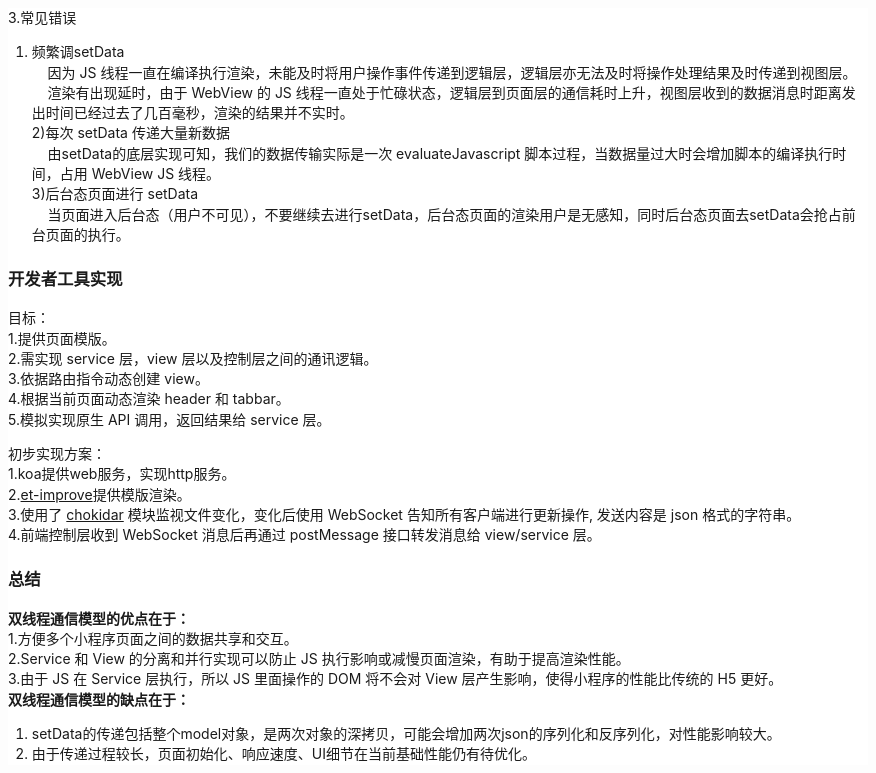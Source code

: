 3.常见错误   
 1) 频繁调setData  
&nbsp;&nbsp;&nbsp;&nbsp;因为 JS 线程一直在编译执行渲染，未能及时将用户操作事件传递到逻辑层，逻辑层亦无法及时将操作处理结果及时传递到视图层。  
&nbsp;&nbsp;&nbsp;&nbsp;渲染有出现延时，由于 WebView 的 JS 线程一直处于忙碌状态，逻辑层到页面层的通信耗时上升，视图层收到的数据消息时距离发出时间已经过去了几百毫秒，渲染的结果并不实时。  
2)每次 setData 传递大量新数据    
&nbsp;&nbsp;&nbsp;&nbsp;由setData的底层实现可知，我们的数据传输实际是一次 evaluateJavascript 脚本过程，当数据量过大时会增加脚本的编译执行时间，占用 WebView JS 线程。   
3)后台态页面进行 setData  
&nbsp;&nbsp;&nbsp;&nbsp;当页面进入后台态（用户不可见），不要继续去进行setData，后台态页面的渲染用户是无感知，同时后台态页面去setData会抢占前台页面的执行。
   
### 开发者工具实现    
目标：  
1.提供页面模版。    
2.需实现 service 层，view 层以及控制层之间的通讯逻辑。  
3.依据路由指令动态创建 view。   
4.根据当前页面动态渲染 header 和 tabbar。   
5.模拟实现原生 API 调用，返回结果给 service 层。    
  
初步实现方案：   
1.koa提供web服务，实现http服务。    
2.[et-improve](https://github.com/chemzqm/et-improve)提供模版渲染。    
3.使用了 [chokidar](https://www.npmjs.com/package/chokidar) 模块监视文件变化，变化后使用 WebSocket 告知所有客户端进行更新操作, 发送内容是 json 格式的字符串。       
4.前端控制层收到 WebSocket 消息后再通过 postMessage 接口转发消息给 view/service 层。


### 总结   
**双线程通信模型的优点在于：**  
1.方便多个小程序页面之间的数据共享和交互。    
2.Service 和 View 的分离和并行实现可以防止 JS 执行影响或减慢页面渲染，有助于提高渲染性能。  
3.由于 JS 在 Service 层执行，所以 JS 里面操作的 DOM 将不会对 View 层产生影响，使得小程序的性能比传统的 H5 更好。    
**双线程通信模型的缺点在于：**  
1. setData的传递包括整个model对象，是两次对象的深拷贝，可能会增加两次json的序列化和反序列化，对性能影响较大。  
2. 由于传递过程较长，页面初始化、响应速度、UI细节在当前基础性能仍有待优化。

